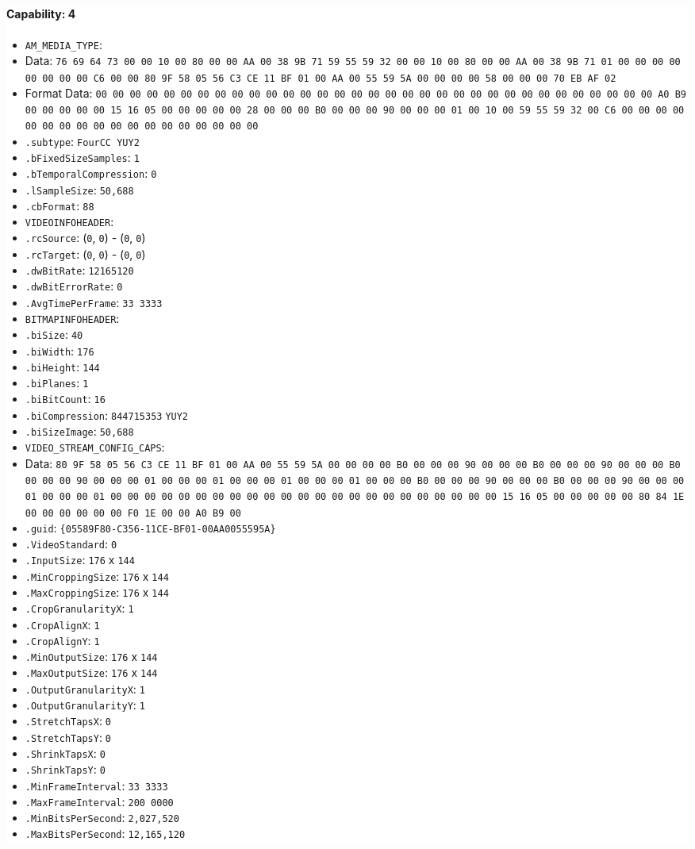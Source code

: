 #### Capability: 4

 * `AM_MEDIA_TYPE`:
  * Data: `76 69 64 73 00 00 10 00 80 00 00 AA 00 38 9B 71 59 55 59 32 00 00 10 00 80 00 00 AA 00 38 9B 71 01 00 00 00 00 00 00 00 00 C6 00 00 80 9F 58 05 56 C3 CE 11 BF 01 00 AA 00 55 59 5A 00 00 00 00 58 00 00 00 70 EB AF 02`
  * Format Data: `00 00 00 00 00 00 00 00 00 00 00 00 00 00 00 00 00 00 00 00 00 00 00 00 00 00 00 00 00 00 00 00 00 A0 B9 00 00 00 00 00 15 16 05 00 00 00 00 00 28 00 00 00 B0 00 00 00 90 00 00 00 01 00 10 00 59 55 59 32 00 C6 00 00 00 00 00 00 00 00 00 00 00 00 00 00 00 00 00 00`
  * `.subtype`: `FourCC YUY2`
  * `.bFixedSizeSamples`: `1`
  * `.bTemporalCompression`: `0`
  * `.lSampleSize`: `50,688`
  * `.cbFormat`: `88`
  * `VIDEOINFOHEADER`:
  * `.rcSource`: (`0`, `0`) - (`0`, `0`)
  * `.rcTarget`: (`0`, `0`) - (`0`, `0`)
  * `.dwBitRate`: `12165120`
  * `.dwBitErrorRate`: `0`
  * `.AvgTimePerFrame`: `33 3333`
  * `BITMAPINFOHEADER`:
   * `.biSize`: `40`
   * `.biWidth`: `176`
   * `.biHeight`: `144`
   * `.biPlanes`: `1`
   * `.biBitCount`: `16`
   * `.biCompression`: `844715353` `YUY2`
   * `.biSizeImage`: `50,688`
 * `VIDEO_STREAM_CONFIG_CAPS`:
  * Data: `80 9F 58 05 56 C3 CE 11 BF 01 00 AA 00 55 59 5A 00 00 00 00 B0 00 00 00 90 00 00 00 B0 00 00 00 90 00 00 00 B0 00 00 00 90 00 00 00 01 00 00 00 01 00 00 00 01 00 00 00 01 00 00 00 B0 00 00 00 90 00 00 00 B0 00 00 00 90 00 00 00 01 00 00 00 01 00 00 00 00 00 00 00 00 00 00 00 00 00 00 00 00 00 00 00 00 00 00 00 15 16 05 00 00 00 00 00 80 84 1E 00 00 00 00 00 00 F0 1E 00 00 A0 B9 00`
  * `.guid`: `{05589F80-C356-11CE-BF01-00AA0055595A}`
  * `.VideoStandard`: `0`
  * `.InputSize`: `176` x `144`
  * `.MinCroppingSize`: `176` x `144`
  * `.MaxCroppingSize`: `176` x `144`
  * `.CropGranularityX`: `1`
  * `.CropAlignX`: `1`
  * `.CropAlignY`: `1`
  * `.MinOutputSize`: `176` x `144`
  * `.MaxOutputSize`: `176` x `144`
  * `.OutputGranularityX`: `1`
  * `.OutputGranularityY`: `1`
  * `.StretchTapsX`: `0`
  * `.StretchTapsY`: `0`
  * `.ShrinkTapsX`: `0`
  * `.ShrinkTapsY`: `0`
  * `.MinFrameInterval`: `33 3333`
  * `.MaxFrameInterval`: `200 0000`
  * `.MinBitsPerSecond`: `2,027,520`
  * `.MaxBitsPerSecond`: `12,165,120`
